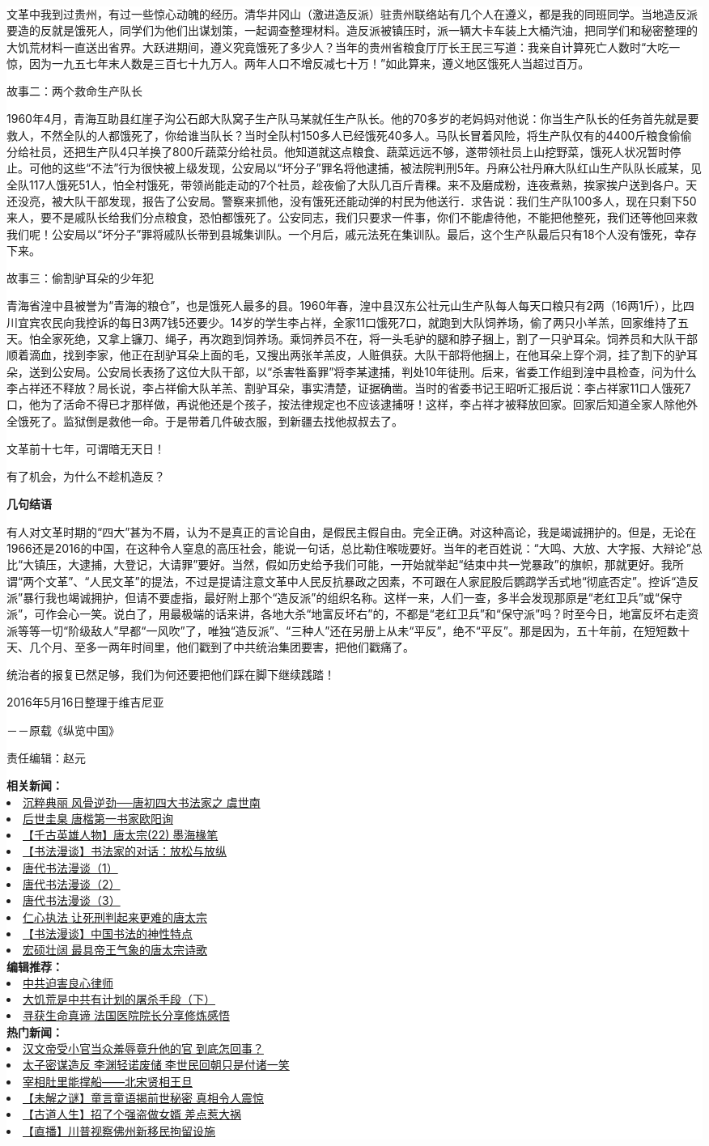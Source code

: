 <p>文革中我到过贵州，有过一些惊心动魄的经历。清华井冈山（激进造反派）驻贵州联络站有几个人在遵义，都是我的同班同学。当地造反派要造的反就是饿死人，同学们为他们出谋划策，一起调查整理材料。造反派被镇压时，派一辆大卡车装上大桶汽油，把同学们和秘密整理的大饥荒材料一直送出省界。大跃进期间，遵义究竟饿死了多少人？当年的贵州省粮食厅厅长王民三写道：我亲自计算死亡人数时“大吃一惊，因为一九五七年末人数是三百七十九万人。两年人口不增反减七十万！”如此算来，遵义地区饿死人当超过百万。</p>
<p>故事二：两个救命生产队长</p>
<p>1960年4月，青海互助县红崖子沟公石郎大队窝子生产队马某就任生产队长。他的70多岁的老妈妈对他说：你当生产队长的任务首先就是要救人，不然全队的人都饿死了，你给谁当队长？当时全队村150多人已经饿死40多人。马队长冒着风险，将生产队仅有的4400斤粮食偷偷分给社员，还把生产队4只羊换了800斤蔬菜分给社员。他知道就这点粮食、蔬菜远远不够，遂带领社员上山挖野菜，饿死人状况暂时停止。可他的这些“不法”行为很快被上级发现，公安局以“坏分子”罪名将他逮捕，被法院判刑5年。丹麻公社丹麻大队红山生产队队长戚某，见全队117人饿死51人，怕全村饿死，带领尚能走动的7个社员，趁夜偷了大队几百斤青稞。来不及磨成粉，连夜煮熟，挨家挨户送到各户。天还没亮，被大队干部发现，报告了公安局。警察来抓他，没有饿死还能动弹的村民为他送行．求告说：我们生产队100多人，现在只剩下50来人，要不是戚队长给我们分点粮食，恐怕都饿死了。公安同志，我们只要求一件事，你们不能虐待他，不能把他整死，我们还等他回来救我们呢！公安局以“坏分子”罪将戚队长带到县城集训队。一个月后，戚元法死在集训队。最后，这个生产队最后只有18个人没有饿死，幸存下来。</p>
<p>故事三：偷割驴耳朵的少年犯</p>
<p>青海省湟中县被誉为“青海的粮仓”，也是饿死人最多的县。1960年春，湟中县汉东公社元山生产队每人每天口粮只有2两（16两1斤），比四川宜宾农民向我控诉的每日3两7钱5还要少。14岁的学生李占祥，全家11口饿死7口，就跑到大队饲养场，偷了两只小羊羔，回家维持了五天。怕全家死绝，又拿上镰刀、绳子，再次跑到饲养场。乘饲养员不在，将一头毛驴的腿和脖子捆上，割了一只驴耳朵。饲养员和大队干部顺着滴血，找到李家，他正在刮驴耳朵上面的毛，又搜出两张羊羔皮，人赃俱获。大队干部将他捆上，在他耳朵上穿个洞，挂了割下的驴耳朵，送到公安局。公安局长表扬了这位大队干部，以“杀害牲畜罪”将李某逮捕，判处10年徒刑。后来，省委工作组到湟中县检查，问为什么李占祥还不释放？局长说，李占祥偷大队羊羔、割驴耳朵，事实清楚，证据确凿。当时的省委书记王昭听汇报后说：李占祥家11口人饿死7口，他为了活命不得已才那样做，再说他还是个孩子，按法律规定也不应该逮捕呀！这样，李占祥才被释放回家。回家后知道全家人除他外全饿死了。监狱倒是救他一命。于是带着几件破衣服，到新疆去找他叔叔去了。</p>
<p>文革前十七年，可谓暗无天日！</p>
<p>有了机会，为什么不趁机造反？</p>
<p><strong>几句结语</strong></p>
<p>有人对文革时期的“四大”甚为不屑，认为不是真正的言论自由，是假民主假自由。完全正确。对这种高论，我是竭诚拥护的。但是，无论在1966还是2016的中国，在这种令人窒息的高压社会，能说一句话，总比勒住喉咙要好。当年的老百姓说：“大鸣、大放、大字报、大辩论”总比“大镇压，大逮捕，大登记，大请罪”要好。当然，假如历史给予我们可能，一开始就举起“结束中共一党暴政”的旗帜，那就更好。我所谓“两个文革”、“人民文革”的提法，不过是提请注意文革中人民反抗暴政之因素，不可跟在人家屁股后鹦鹉学舌式地“彻底否定”。控诉“造反派”暴行我也竭诚拥护，但请不要虚指，最好附上那个“造反派”的组织名称。这样一来，人们一查，多半会发现那原是“老红卫兵”或“保守派”，可作会心一笑。说白了，用最极端的话来讲，各地大杀“地富反坏右”的，不都是“老红卫兵”和“保守派”吗？时至今日，地富反坏右走资派等等一切“阶级敌人”早都“一风吹”了，唯独“造反派”、“三种人”还在另册上从未“平反”，绝不“平反”。那是因为，五十年前，在短短数十天、几个月、至多一两年时间里，他们戳到了中共统治集团要害，把他们戳痛了。</p>
<p>统治者的报复已然足够，我们为何还要把他们踩在脚下继续践踏！</p>
<p>2016年5月16日整理于维吉尼亚</p>
<p>－－原载《纵览中国》</p>
<p>责任编辑：赵元</p>
<strong>相关新闻：</strong>
<li><a href="https://github.com/920513/djy/blob/master/gb/11/6/12/n3284139.md#1">沉粹典丽 风骨逆劲──唐初四大书法家之 虞世南</a></li>
<li><a href="https://github.com/920513/djy/blob/master/gb/11/10/7/n3394783.md#1">后世圭臬 唐楷第一书家欧阳询</a></li>
<li><a href="https://github.com/920513/djy/blob/master/gb/16/7/2/n8059920.md#1">【千古英雄人物】唐太宗(22) 墨海椽笔</a></li>
<li><a href="https://github.com/920513/djy/blob/master/gb/17/5/12/n9133922.md#1">【书法漫谈】书法家的对话：放松与放纵</a></li>
<li><a href="https://github.com/920513/djy/blob/master/gb/17/5/20/n9163925.md#1">唐代书法漫谈（1）</a></li>
<li><a href="https://github.com/920513/djy/blob/master/gb/17/5/20/n9163955.md#1">唐代书法漫谈（2）</a></li>
<li><a href="https://github.com/920513/djy/blob/master/gb/17/5/20/n9163956.md#1">唐代书法漫谈（3）</a></li>
<li><a href="https://github.com/920513/djy/blob/master/gb/19/1/16/n10979954.md#1">仁心执法 让死刑判起来更难的唐太宗</a></li>
<li><a href="https://github.com/920513/djy/blob/master/gb/22/1/16/n13507994.md#1">【书法漫谈】中国书法的神性特点</a></li>
<li><a href="https://github.com/920513/djy/blob/master/gb/23/6/29/n14025211.md#1">宏硕壮阔 最具帝王气象的唐太宗诗歌</a></li>
<strong>编辑推荐：</strong>
<li><a href="https://github.com/1992513/djy/blob/master/gb/9/2/9/n2422991.md?dfh#1" target="_blank">中共迫害良心律师</a></li><li><a href="https://github.com/1992513/djy/blob/master/gb/18/11/9/n10840435.md#1" target="_blank">大饥荒是中共有计划的屠杀手段（下）</a></li><li><a href="https://github.com/1992513/djy/blob/master/gb/19/8/30/n11488663.md#1" target="_blank">寻获生命真谛 法国医院院长分享修炼感悟</a></li>
<strong>热门新闻：</strong>
<li><a href="https://github.com/1992513/djy/blob/master/gb/25/6/7/n14526567.md#1">汉文帝受小官当众羞辱竟升他的官 到底怎回事？</a></li>
<li><a href="https://github.com/1992513/djy/blob/master/gb/25/6/18/n14533738.md#1">太子密谋造反 李渊轻诺废储 李世民回朝只是付诸一笑</a></li>
<li><a href="https://github.com/1992513/djy/blob/master/gb/25/5/8/n14502333.md#1">宰相肚里能撑船——北宋贤相王旦</a></li>
<li><a href="https://github.com/1992513/djy/blob/master/gb/25/6/25/n14538781.md#1">【未解之谜】童言童语揭前世秘密 真相令人震惊</a></li>
<li><a href="https://github.com/1992513/djy/blob/master/gb/25/5/30/n14520992.md#1">【古道人生】招了个强盗做女婿 差点惹大祸</a></li>
<li><a href="https://github.com/1992513/djy/blob/master/gb/25/7/1/n14542744.md#1">【直播】川普视察佛州新移民拘留设施</a></li>